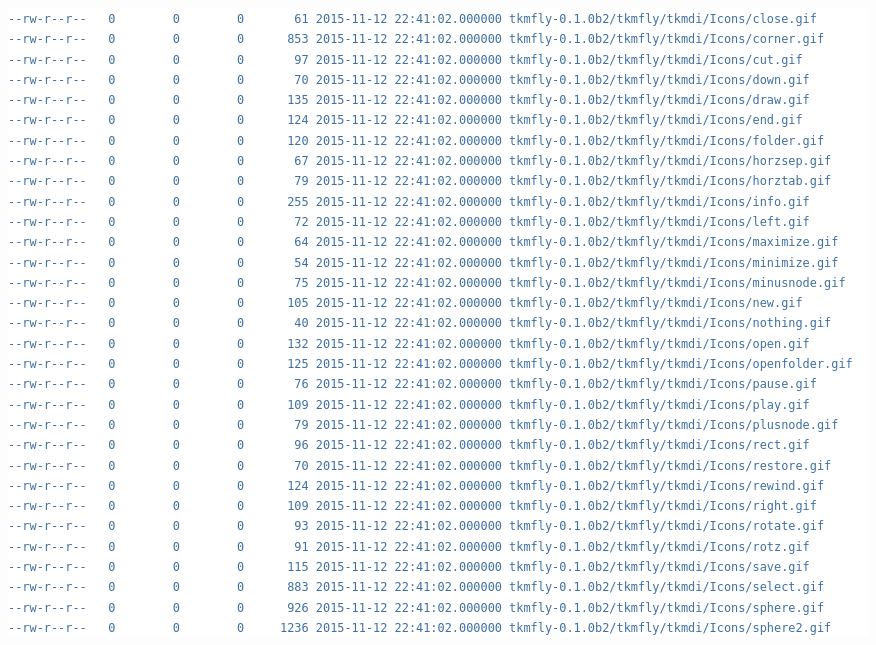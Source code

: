 ```diff
--rw-r--r--   0        0        0       61 2015-11-12 22:41:02.000000 tkmfly-0.1.0b2/tkmfly/tkmdi/Icons/close.gif
--rw-r--r--   0        0        0      853 2015-11-12 22:41:02.000000 tkmfly-0.1.0b2/tkmfly/tkmdi/Icons/corner.gif
--rw-r--r--   0        0        0       97 2015-11-12 22:41:02.000000 tkmfly-0.1.0b2/tkmfly/tkmdi/Icons/cut.gif
--rw-r--r--   0        0        0       70 2015-11-12 22:41:02.000000 tkmfly-0.1.0b2/tkmfly/tkmdi/Icons/down.gif
--rw-r--r--   0        0        0      135 2015-11-12 22:41:02.000000 tkmfly-0.1.0b2/tkmfly/tkmdi/Icons/draw.gif
--rw-r--r--   0        0        0      124 2015-11-12 22:41:02.000000 tkmfly-0.1.0b2/tkmfly/tkmdi/Icons/end.gif
--rw-r--r--   0        0        0      120 2015-11-12 22:41:02.000000 tkmfly-0.1.0b2/tkmfly/tkmdi/Icons/folder.gif
--rw-r--r--   0        0        0       67 2015-11-12 22:41:02.000000 tkmfly-0.1.0b2/tkmfly/tkmdi/Icons/horzsep.gif
--rw-r--r--   0        0        0       79 2015-11-12 22:41:02.000000 tkmfly-0.1.0b2/tkmfly/tkmdi/Icons/horztab.gif
--rw-r--r--   0        0        0      255 2015-11-12 22:41:02.000000 tkmfly-0.1.0b2/tkmfly/tkmdi/Icons/info.gif
--rw-r--r--   0        0        0       72 2015-11-12 22:41:02.000000 tkmfly-0.1.0b2/tkmfly/tkmdi/Icons/left.gif
--rw-r--r--   0        0        0       64 2015-11-12 22:41:02.000000 tkmfly-0.1.0b2/tkmfly/tkmdi/Icons/maximize.gif
--rw-r--r--   0        0        0       54 2015-11-12 22:41:02.000000 tkmfly-0.1.0b2/tkmfly/tkmdi/Icons/minimize.gif
--rw-r--r--   0        0        0       75 2015-11-12 22:41:02.000000 tkmfly-0.1.0b2/tkmfly/tkmdi/Icons/minusnode.gif
--rw-r--r--   0        0        0      105 2015-11-12 22:41:02.000000 tkmfly-0.1.0b2/tkmfly/tkmdi/Icons/new.gif
--rw-r--r--   0        0        0       40 2015-11-12 22:41:02.000000 tkmfly-0.1.0b2/tkmfly/tkmdi/Icons/nothing.gif
--rw-r--r--   0        0        0      132 2015-11-12 22:41:02.000000 tkmfly-0.1.0b2/tkmfly/tkmdi/Icons/open.gif
--rw-r--r--   0        0        0      125 2015-11-12 22:41:02.000000 tkmfly-0.1.0b2/tkmfly/tkmdi/Icons/openfolder.gif
--rw-r--r--   0        0        0       76 2015-11-12 22:41:02.000000 tkmfly-0.1.0b2/tkmfly/tkmdi/Icons/pause.gif
--rw-r--r--   0        0        0      109 2015-11-12 22:41:02.000000 tkmfly-0.1.0b2/tkmfly/tkmdi/Icons/play.gif
--rw-r--r--   0        0        0       79 2015-11-12 22:41:02.000000 tkmfly-0.1.0b2/tkmfly/tkmdi/Icons/plusnode.gif
--rw-r--r--   0        0        0       96 2015-11-12 22:41:02.000000 tkmfly-0.1.0b2/tkmfly/tkmdi/Icons/rect.gif
--rw-r--r--   0        0        0       70 2015-11-12 22:41:02.000000 tkmfly-0.1.0b2/tkmfly/tkmdi/Icons/restore.gif
--rw-r--r--   0        0        0      124 2015-11-12 22:41:02.000000 tkmfly-0.1.0b2/tkmfly/tkmdi/Icons/rewind.gif
--rw-r--r--   0        0        0      109 2015-11-12 22:41:02.000000 tkmfly-0.1.0b2/tkmfly/tkmdi/Icons/right.gif
--rw-r--r--   0        0        0       93 2015-11-12 22:41:02.000000 tkmfly-0.1.0b2/tkmfly/tkmdi/Icons/rotate.gif
--rw-r--r--   0        0        0       91 2015-11-12 22:41:02.000000 tkmfly-0.1.0b2/tkmfly/tkmdi/Icons/rotz.gif
--rw-r--r--   0        0        0      115 2015-11-12 22:41:02.000000 tkmfly-0.1.0b2/tkmfly/tkmdi/Icons/save.gif
--rw-r--r--   0        0        0      883 2015-11-12 22:41:02.000000 tkmfly-0.1.0b2/tkmfly/tkmdi/Icons/select.gif
--rw-r--r--   0        0        0      926 2015-11-12 22:41:02.000000 tkmfly-0.1.0b2/tkmfly/tkmdi/Icons/sphere.gif
--rw-r--r--   0        0        0     1236 2015-11-12 22:41:02.000000 tkmfly-0.1.0b2/tkmfly/tkmdi/Icons/sphere2.gif
```